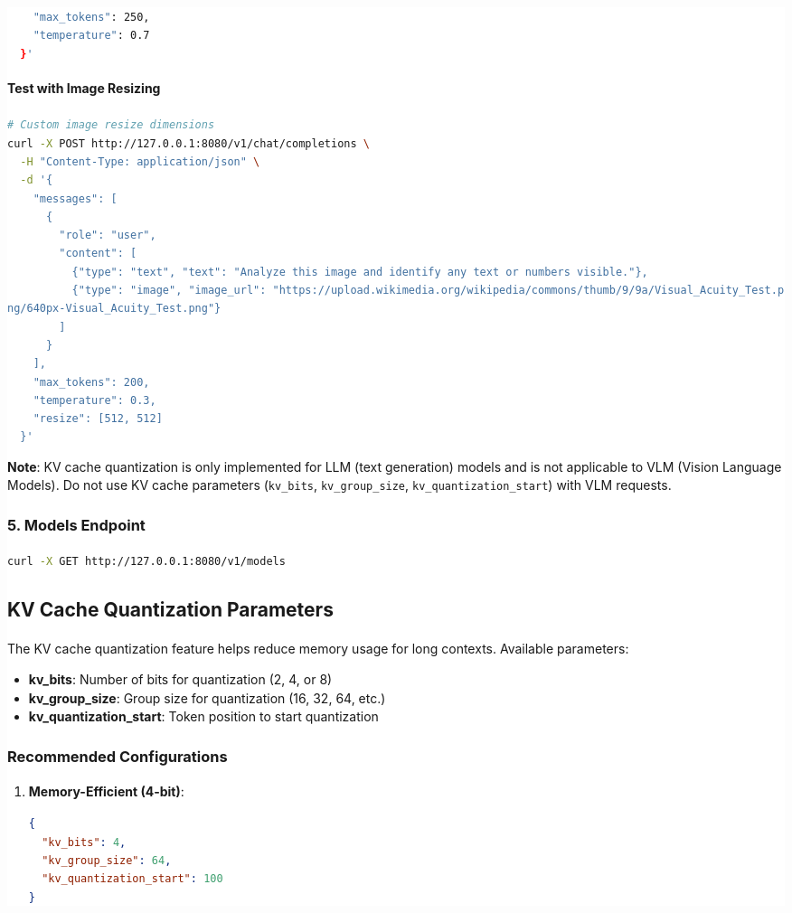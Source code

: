 ```bash
    "max_tokens": 250,
    "temperature": 0.7
  }'
```

#### Test with Image Resizing
```bash
# Custom image resize dimensions
curl -X POST http://127.0.0.1:8080/v1/chat/completions \
  -H "Content-Type: application/json" \
  -d '{
    "messages": [
      {
        "role": "user",
        "content": [
          {"type": "text", "text": "Analyze this image and identify any text or numbers visible."},
          {"type": "image", "image_url": "https://upload.wikimedia.org/wikipedia/commons/thumb/9/9a/Visual_Acuity_Test.png/640px-Visual_Acuity_Test.png"}
        ]
      }
    ],
    "max_tokens": 200,
    "temperature": 0.3,
    "resize": [512, 512]
  }'
```

**Note**: KV cache quantization is only implemented for LLM (text generation) models and is not applicable to VLM (Vision Language Models). Do not use KV cache parameters (`kv_bits`, `kv_group_size`, `kv_quantization_start`) with VLM requests.

### 5. Models Endpoint

```bash
curl -X GET http://127.0.0.1:8080/v1/models
```

## KV Cache Quantization Parameters

The KV cache quantization feature helps reduce memory usage for long contexts. Available parameters:

- **kv_bits**: Number of bits for quantization (2, 4, or 8)
- **kv_group_size**: Group size for quantization (16, 32, 64, etc.)
- **kv_quantization_start**: Token position to start quantization

### Recommended Configurations

1. **Memory-Efficient (4-bit)**:
   ```json
   {
     "kv_bits": 4,
     "kv_group_size": 64,
     "kv_quantization_start": 100
   }
   ```
